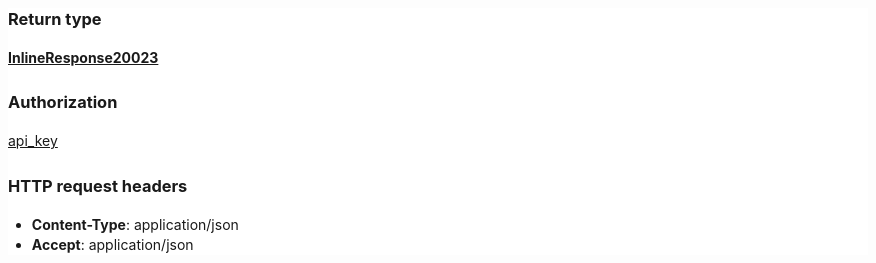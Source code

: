 ### Return type

[**InlineResponse20023**](InlineResponse20023.md)

### Authorization

[api_key](../README.md#api_key)

### HTTP request headers

 - **Content-Type**: application/json
 - **Accept**: application/json



